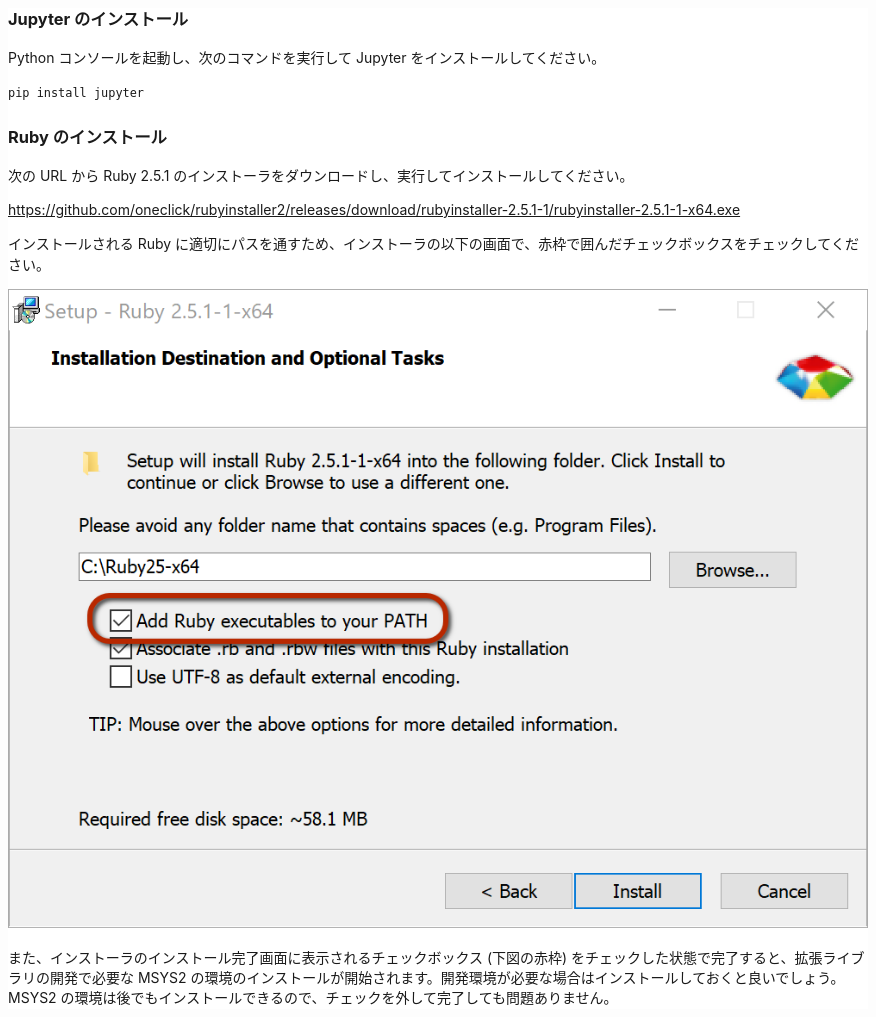 ### Jupyter のインストール

Python コンソールを起動し、次のコマンドを実行して Jupyter をインストールしてください。

```console
pip install jupyter
```

### Ruby のインストール

次の URL から Ruby 2.5.1 のインストーラをダウンロードし、実行してインストールしてください。

<https://github.com/oneclick/rubyinstaller2/releases/download/rubyinstaller-2.5.1-1/rubyinstaller-2.5.1-1-x64.exe>

インストールされる Ruby に適切にパスを通すため、インストーラの以下の画面で、赤枠で囲んだチェックボックスをチェックしてください。

![図: Ruby インストーラの画面](img/install_ruby_win.png)

また、インストーラのインストール完了画面に表示されるチェックボックス (下図の赤枠) をチェックした状態で完了すると、拡張ライブラリの開発で必要な MSYS2 の環境のインストールが開始されます。開発環境が必要な場合はインストールしておくと良いでしょう。MSYS2 の環境は後でもインストールできるので、チェックを外して完了しても問題ありません。
